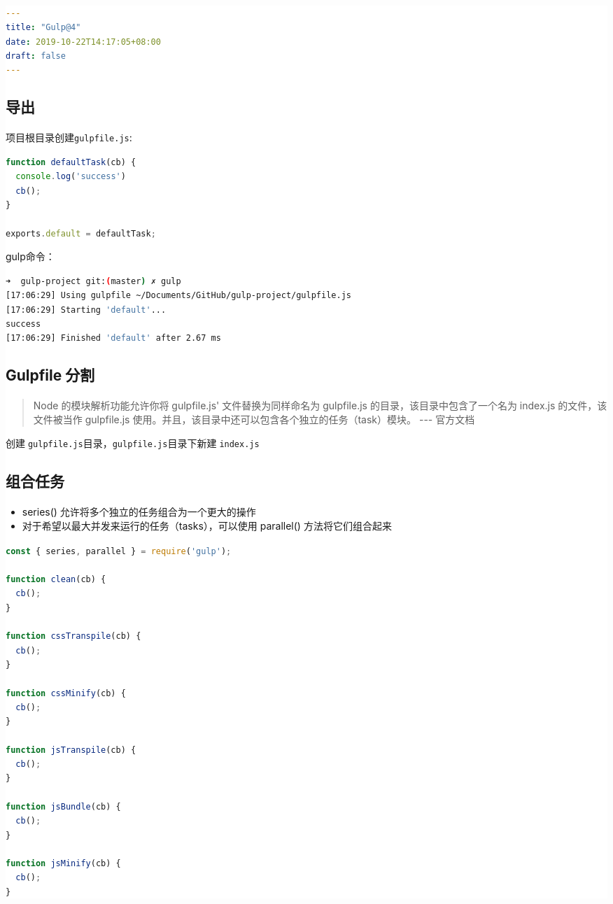 ```yaml
---
title: "Gulp@4"
date: 2019-10-22T14:17:05+08:00
draft: false
---
```


## 导出
项目根目录创建`gulpfile.js`:
```js
function defaultTask(cb) {
  console.log('success')
  cb();
}

exports.default = defaultTask;
```
gulp命令：
```bash
➜  gulp-project git:(master) ✗ gulp
[17:06:29] Using gulpfile ~/Documents/GitHub/gulp-project/gulpfile.js
[17:06:29] Starting 'default'...
success
[17:06:29] Finished 'default' after 2.67 ms
```

## Gulpfile 分割
> Node 的模块解析功能允许你将 gulpfile.js' 文件替换为同样命名为 gulpfile.js 的目录，该目录中包含了一个名为 index.js 的文件，该文件被当作 gulpfile.js 使用。并且，该目录中还可以包含各个独立的任务（task）模块。 --- 官方文档

创建 `gulpfile.js`目录，`gulpfile.js`目录下新建 `index.js`

## 组合任务
* series() 允许将多个独立的任务组合为一个更大的操作
* 对于希望以最大并发来运行的任务（tasks），可以使用 parallel() 方法将它们组合起来

```js
const { series, parallel } = require('gulp');

function clean(cb) {
  cb();
}

function cssTranspile(cb) {
  cb();
}

function cssMinify(cb) {
  cb();
}

function jsTranspile(cb) {
  cb();
}

function jsBundle(cb) {
  cb();
}

function jsMinify(cb) {
  cb();
}
```